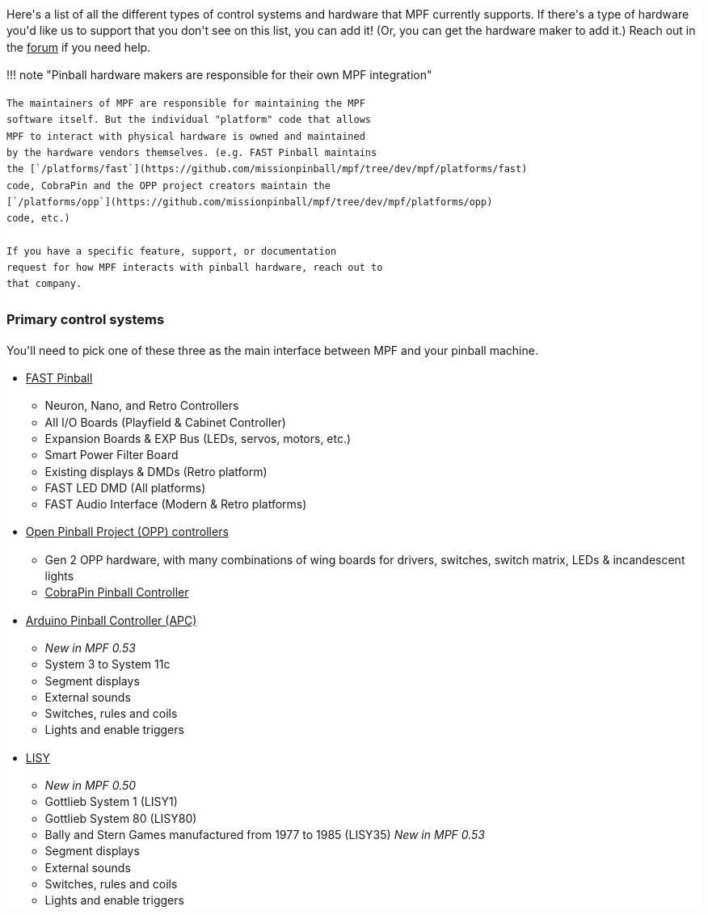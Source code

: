 Here's a list of all the different types of control systems and
hardware that MPF currently supports. If there's a type of hardware
you'd like us to support that you don't see on this list, you can add it!
(Or, you can get the hardware maker to add it.)
Reach out in the [forum](../community/index.md) if you need help.

!!! note "Pinball hardware makers are responsible for their own MPF integration"

    The maintainers of MPF are responsible for maintaining the MPF
    software itself. But the individual "platform" code that allows
    MPF to interact with physical hardware is owned and maintained
    by the hardware vendors themselves. (e.g. FAST Pinball maintains
    the [`/platforms/fast`](https://github.com/missionpinball/mpf/tree/dev/mpf/platforms/fast)
    code, CobraPin and the OPP project creators maintain the
    [`/platforms/opp`](https://github.com/missionpinball/mpf/tree/dev/mpf/platforms/opp)
    code, etc.)

    If you have a specific feature, support, or documentation
    request for how MPF interacts with pinball hardware, reach out to
    that company.

### Primary control systems

You'll need to pick one of these three as the main interface between
MPF and your pinball machine.

  * [FAST Pinball](fast/index.md)
    * Neuron, Nano, and Retro Controllers
    * All I/O Boards (Playfield & Cabinet Controller)
    * Expansion Boards & EXP Bus (LEDs, servos, motors, etc.)
    * Smart Power Filter Board
    * Existing displays & DMDs (Retro platform)
    * FAST LED DMD (All platforms)
    * FAST Audio Interface (Modern & Retro platforms)

  * [Open Pinball Project (OPP) controllers](opp/index.md)
    * Gen 2 OPP hardware, with many combinations of wing boards
        for drivers, switches, switch matrix, LEDs & incandescent
        lights
    * [CobraPin Pinball Controller](opp/cobrapin/index.md)

  * [Arduino Pinball Controller (APC)](apc/index.md)
    * *New in MPF 0.53*
    * System 3 to System 11c
    * Segment displays
    * External sounds
    * Switches, rules and coils
    * Lights and enable triggers

  * [LISY](lisy/index.md)
    * *New in MPF 0.50*
    * Gottlieb System 1 (LISY1)
    * Gottlieb System 80 (LISY80)
    * Bally and Stern Games manufactured from 1977 to 1985
      (LISY35) *New in MPF 0.53*
    * Segment displays
    * External sounds
    * Switches, rules and coils
    * Lights and enable triggers
